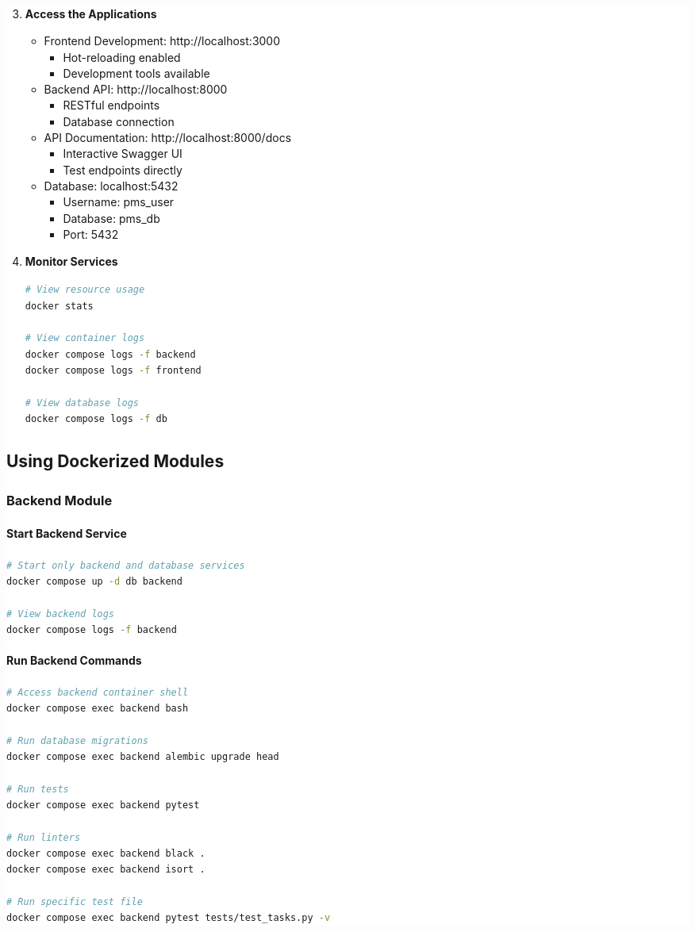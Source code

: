 3. **Access the Applications**
   - Frontend Development: http://localhost:3000
     - Hot-reloading enabled
     - Development tools available
   - Backend API: http://localhost:8000
     - RESTful endpoints
     - Database connection
   - API Documentation: http://localhost:8000/docs
     - Interactive Swagger UI
     - Test endpoints directly
   - Database: localhost:5432
     - Username: pms_user
     - Database: pms_db
     - Port: 5432

4. **Monitor Services**
   ```bash
   # View resource usage
   docker stats
   
   # View container logs
   docker compose logs -f backend
   docker compose logs -f frontend
   
   # View database logs
   docker compose logs -f db
   ```

## Using Dockerized Modules

### Backend Module

#### Start Backend Service
```bash
# Start only backend and database services
docker compose up -d db backend

# View backend logs
docker compose logs -f backend
```

#### Run Backend Commands
```bash
# Access backend container shell
docker compose exec backend bash

# Run database migrations
docker compose exec backend alembic upgrade head

# Run tests
docker compose exec backend pytest

# Run linters
docker compose exec backend black .
docker compose exec backend isort .

# Run specific test file
docker compose exec backend pytest tests/test_tasks.py -v
```
